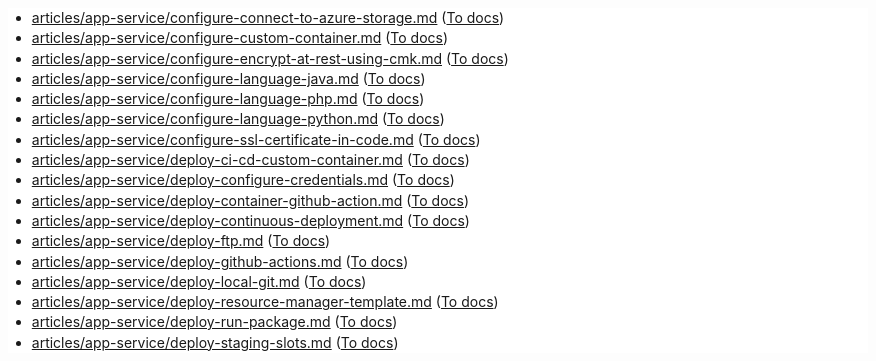 - [articles/app-service/configure-connect-to-azure-storage.md](https://github.com/MicrosoftDocs/azure-docs/compare/64143f2..a6e2987#diff-720b167d20aeea3da088e900360ffa7c7dd82d0a367c89c100dab4afaea23992) ([To docs](https://docs.microsoft.com/en-us/azure/app-service/configure-connect-to-azure-storage?WT.mc_id=AZ-MVP-5003408))
- [articles/app-service/configure-custom-container.md](https://github.com/MicrosoftDocs/azure-docs/compare/64143f2..a6e2987#diff-0a0c67e56b3ad6dda89d4f56fc2096a8d3d1a26f36379349b54bbd0036d948e8) ([To docs](https://docs.microsoft.com/en-us/azure/app-service/configure-custom-container?WT.mc_id=AZ-MVP-5003408))
- [articles/app-service/configure-encrypt-at-rest-using-cmk.md](https://github.com/MicrosoftDocs/azure-docs/compare/64143f2..a6e2987#diff-be5626a1193a79208de9a0034e61025fa64ea05a2fd550686f464018e03d9002) ([To docs](https://docs.microsoft.com/en-us/azure/app-service/configure-encrypt-at-rest-using-cmk?WT.mc_id=AZ-MVP-5003408))
- [articles/app-service/configure-language-java.md](https://github.com/MicrosoftDocs/azure-docs/compare/64143f2..a6e2987#diff-d4fedd94938f8306ed0e3ad5da8e03a871a9b3f49823282ac865d3ee6069ef8a) ([To docs](https://docs.microsoft.com/en-us/azure/app-service/configure-language-java?WT.mc_id=AZ-MVP-5003408))
- [articles/app-service/configure-language-php.md](https://github.com/MicrosoftDocs/azure-docs/compare/64143f2..a6e2987#diff-e61620f54feeb9d6149387c50b12ffbd4f59859da2f331e8260ef90328d34aff) ([To docs](https://docs.microsoft.com/en-us/azure/app-service/configure-language-php?WT.mc_id=AZ-MVP-5003408))
- [articles/app-service/configure-language-python.md](https://github.com/MicrosoftDocs/azure-docs/compare/64143f2..a6e2987#diff-db1f3399b4af9a4bb3435e3a79f800e62f227acafb8202a9095efd4fa35af460) ([To docs](https://docs.microsoft.com/en-us/azure/app-service/configure-language-python?WT.mc_id=AZ-MVP-5003408))
- [articles/app-service/configure-ssl-certificate-in-code.md](https://github.com/MicrosoftDocs/azure-docs/compare/64143f2..a6e2987#diff-bc1a5fa4eaba76773e91fb3be7de24d7972bd463c62ec3ea7750b09f6d02cc97) ([To docs](https://docs.microsoft.com/en-us/azure/app-service/configure-ssl-certificate-in-code?WT.mc_id=AZ-MVP-5003408))
- [articles/app-service/deploy-ci-cd-custom-container.md](https://github.com/MicrosoftDocs/azure-docs/compare/64143f2..a6e2987#diff-93c3f7ba85fa52fea52bbbd1547267c41f309fe72103b917bc1bc98d80db1f90) ([To docs](https://docs.microsoft.com/en-us/azure/app-service/deploy-ci-cd-custom-container?WT.mc_id=AZ-MVP-5003408))
- [articles/app-service/deploy-configure-credentials.md](https://github.com/MicrosoftDocs/azure-docs/compare/64143f2..a6e2987#diff-f535ca6425fc532deb18e9a3ea1417ea82f9ed61920b42ba55b39a5943ce7169) ([To docs](https://docs.microsoft.com/en-us/azure/app-service/deploy-configure-credentials?WT.mc_id=AZ-MVP-5003408))
- [articles/app-service/deploy-container-github-action.md](https://github.com/MicrosoftDocs/azure-docs/compare/64143f2..a6e2987#diff-c4d07ab2fbdd44ada39298976ca7d1919dfb8c1e9ebbc362747b42955c83900b) ([To docs](https://docs.microsoft.com/en-us/azure/app-service/deploy-container-github-action?WT.mc_id=AZ-MVP-5003408))
- [articles/app-service/deploy-continuous-deployment.md](https://github.com/MicrosoftDocs/azure-docs/compare/64143f2..a6e2987#diff-c362c5d2b2acbfafae49590f88b5f6e90fbb6d4e99efcc7e6f437b25e5d4d2c6) ([To docs](https://docs.microsoft.com/en-us/azure/app-service/deploy-continuous-deployment?WT.mc_id=AZ-MVP-5003408))
- [articles/app-service/deploy-ftp.md](https://github.com/MicrosoftDocs/azure-docs/compare/64143f2..a6e2987#diff-3eb5ce0319ab37689e5abcaed6550582035dc61252be5e49d6a117255afaafc1) ([To docs](https://docs.microsoft.com/en-us/azure/app-service/deploy-ftp?WT.mc_id=AZ-MVP-5003408))
- [articles/app-service/deploy-github-actions.md](https://github.com/MicrosoftDocs/azure-docs/compare/64143f2..a6e2987#diff-788783a404c7b774daf714f267d1023f5277dbafa7b005239b51a409ab24c0f7) ([To docs](https://docs.microsoft.com/en-us/azure/app-service/deploy-github-actions?WT.mc_id=AZ-MVP-5003408))
- [articles/app-service/deploy-local-git.md](https://github.com/MicrosoftDocs/azure-docs/compare/64143f2..a6e2987#diff-78b338bd1f955d83b271b8bada8acba3aa24bdaf38f7d60d38e3332380593ead) ([To docs](https://docs.microsoft.com/en-us/azure/app-service/deploy-local-git?WT.mc_id=AZ-MVP-5003408))
- [articles/app-service/deploy-resource-manager-template.md](https://github.com/MicrosoftDocs/azure-docs/compare/64143f2..a6e2987#diff-3436243efdb900fe4c12d0f6199c4befe072ef82e15f68d9df43cfed0ebb29c4) ([To docs](https://docs.microsoft.com/en-us/azure/app-service/deploy-resource-manager-template?WT.mc_id=AZ-MVP-5003408))
- [articles/app-service/deploy-run-package.md](https://github.com/MicrosoftDocs/azure-docs/compare/64143f2..a6e2987#diff-450dcbe7173a1169ff5a8ef28e40d0a202fa1fbd29ef3a862ebf4d569eb58069) ([To docs](https://docs.microsoft.com/en-us/azure/app-service/deploy-run-package?WT.mc_id=AZ-MVP-5003408))
- [articles/app-service/deploy-staging-slots.md](https://github.com/MicrosoftDocs/azure-docs/compare/64143f2..a6e2987#diff-16d37c4f54f6f8c5ba8d98304253af759bc6d5f3dcca62c636d786e18595f313) ([To docs](https://docs.microsoft.com/en-us/azure/app-service/deploy-staging-slots?WT.mc_id=AZ-MVP-5003408))